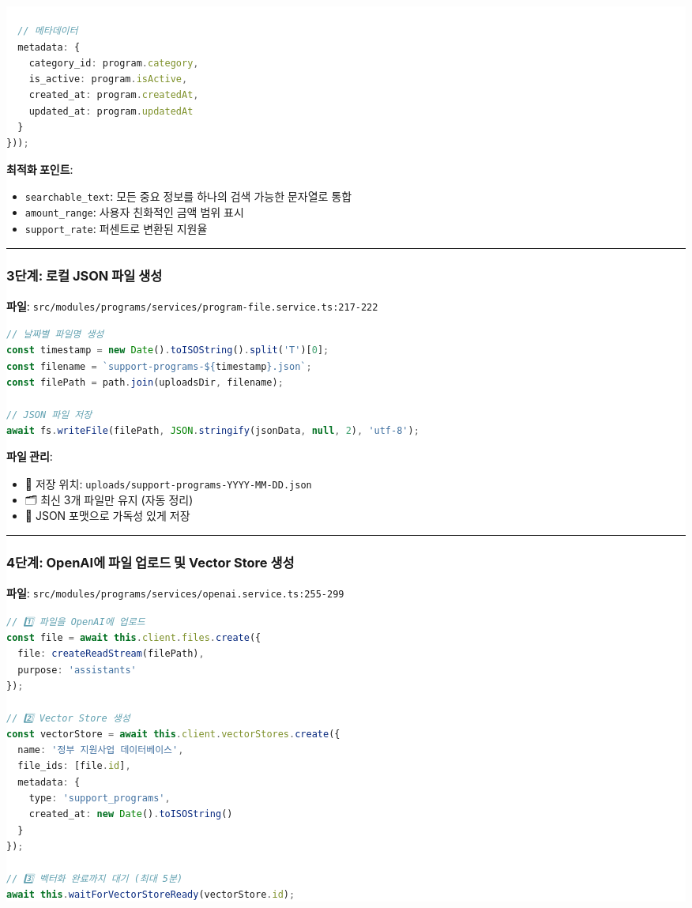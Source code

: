 ```typescript

  // 메타데이터
  metadata: {
    category_id: program.category,
    is_active: program.isActive,
    created_at: program.createdAt,
    updated_at: program.updatedAt
  }
}));
```

**최적화 포인트**:
- `searchable_text`: 모든 중요 정보를 하나의 검색 가능한 문자열로 통합
- `amount_range`: 사용자 친화적인 금액 범위 표시
- `support_rate`: 퍼센트로 변환된 지원율

---

### 3단계: 로컬 JSON 파일 생성

**파일**: `src/modules/programs/services/program-file.service.ts:217-222`

```typescript
// 날짜별 파일명 생성
const timestamp = new Date().toISOString().split('T')[0];
const filename = `support-programs-${timestamp}.json`;
const filePath = path.join(uploadsDir, filename);

// JSON 파일 저장
await fs.writeFile(filePath, JSON.stringify(jsonData, null, 2), 'utf-8');
```

**파일 관리**:
- 📂 저장 위치: `uploads/support-programs-YYYY-MM-DD.json`
- 🗂️ 최신 3개 파일만 유지 (자동 정리)
- 📝 JSON 포맷으로 가독성 있게 저장

---

### 4단계: OpenAI에 파일 업로드 및 Vector Store 생성

**파일**: `src/modules/programs/services/openai.service.ts:255-299`

```typescript
// 1️⃣ 파일을 OpenAI에 업로드
const file = await this.client.files.create({
  file: createReadStream(filePath),
  purpose: 'assistants'
});

// 2️⃣ Vector Store 생성
const vectorStore = await this.client.vectorStores.create({
  name: '정부 지원사업 데이터베이스',
  file_ids: [file.id],
  metadata: {
    type: 'support_programs',
    created_at: new Date().toISOString()
  }
});

// 3️⃣ 벡터화 완료까지 대기 (최대 5분)
await this.waitForVectorStoreReady(vectorStore.id);
```
